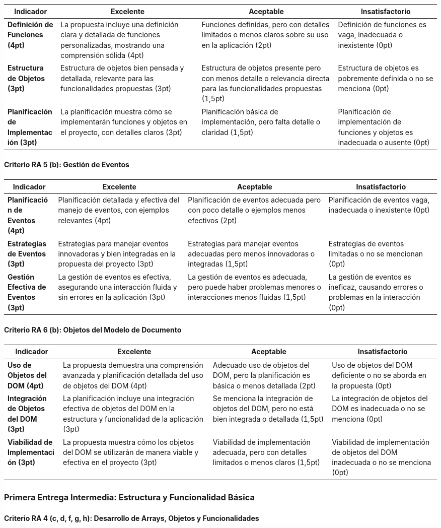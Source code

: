 | **Indicador**                       | **Excelente**                                                                                                  | **Aceptable**                                                                                                    | **Insatisfactorio**                                                           |
|-------------------------------------|----------------------------------------------------------------------------------------------------------------------|------------------------------------------------------------------------------------------------------------------------|-------------------------------------------------------------------------------------|
| **Definición de Funciones (4pt)**   | La propuesta incluye una definición clara y detallada de funciones personalizadas, mostrando una comprensión sólida (4pt) | Funciones definidas, pero con detalles limitados o menos claros sobre su uso en la aplicación (2pt)                      | Definición de funciones es vaga, inadecuada o inexistente (0pt)                     |
| **Estructura de Objetos (3pt)**     | Estructura de objetos bien pensada y detallada, relevante para las funcionalidades propuestas (3pt)                    | Estructura de objetos presente pero con menos detalle o relevancia directa para las funcionalidades propuestas (1,5pt)    | Estructura de objetos es pobremente definida o no se menciona (0pt)                 |
| **Planificación de Implementación (3pt)** | La planificación muestra cómo se implementarán funciones y objetos en el proyecto, con detalles claros (3pt)              | Planificación básica de implementación, pero falta detalle o claridad (1,5pt)                                             | Planificación de implementación de funciones y objetos es inadecuada o ausente (0pt)|

#### Criterio RA 5 (b): Gestión de Eventos

| **Indicador**                       | **Excelente**                                                                                                  | **Aceptable**                                                                                                    | **Insatisfactorio**                                                           |
|-------------------------------------|----------------------------------------------------------------------------------------------------------------------|------------------------------------------------------------------------------------------------------------------------|-------------------------------------------------------------------------------------|
| **Planificación de Eventos (4pt)**  | Planificación detallada y efectiva del manejo de eventos, con ejemplos relevantes (4pt)         | Planificación de eventos adecuada pero con poco detalle o ejemplos menos efectivos (2pt)                            | Planificación de eventos vaga, inadecuada o inexistente (0pt)                    |
| **Estrategias de Eventos (3pt)**    | Estrategias para manejar eventos innovadoras y bien integradas en la propuesta del proyecto (3pt)            | Estrategias para manejar eventos adecuadas pero menos innovadoras o integradas (1,5pt)                                | Estrategias de eventos limitadas o no se mencionan (0pt)                        |
| **Gestión Efectiva de Eventos (3pt)**| La gestión de eventos es efectiva, asegurando una interacción fluida y sin errores en la aplicación (3pt) | La gestión de eventos es adecuada, pero puede haber problemas menores o interacciones menos fluidas (1,5pt) | La gestión de eventos es ineficaz, causando errores o problemas en la interacción (0pt) |

#### Criterio RA 6 (b): Objetos del Modelo de Documento

| **Indicador**                         | **Excelente**                                                                                                  | **Aceptable**                                                                                                    | **Insatisfactorio**                                                           |
|---------------------------------------|----------------------------------------------------------------------------------------------------------------------|------------------------------------------------------------------------------------------------------------------------|-------------------------------------------------------------------------------------|
| **Uso de Objetos del DOM (4pt)**      | La propuesta demuestra una comprensión avanzada y planificación detallada del uso de objetos del DOM (4pt)              | Adecuado uso de objetos del DOM, pero la planificación es básica o menos detallada (2pt)                             | Uso de objetos del DOM deficiente o no se aborda en la propuesta (0pt)           |
| **Integración de Objetos del DOM (3pt)** | La planificación incluye una integración efectiva de objetos del DOM en la estructura y funcionalidad de la aplicación (3pt) | Se menciona la integración de objetos del DOM, pero no está bien integrada o detallada (1,5pt)                             | La integración de objetos del DOM es inadecuada o no se menciona (0pt)                 |
| **Viabilidad de Implementación (3pt)**  | La propuesta muestra cómo los objetos del DOM se utilizarán de manera viable y efectiva en el proyecto (3pt)               | Viabilidad de implementación adecuada, pero con detalles limitados o menos claros (1,5pt)                              | Viabilidad de implementación de objetos del DOM inadecuada o no se menciona (0pt)|


### Primera Entrega Intermedia: Estructura y Funcionalidad Básica

#### Criterio RA 4 (c, d, f, g, h): Desarrollo de Arrays, Objetos y Funcionalidades
